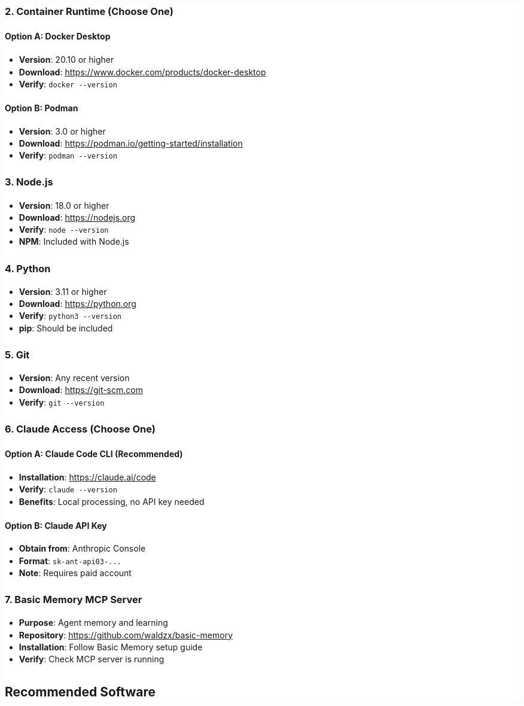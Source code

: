 ### 2. Container Runtime (Choose One)

#### Option A: Docker Desktop
- **Version**: 20.10 or higher
- **Download**: https://www.docker.com/products/docker-desktop
- **Verify**: `docker --version`

#### Option B: Podman
- **Version**: 3.0 or higher
- **Download**: https://podman.io/getting-started/installation
- **Verify**: `podman --version`

### 3. Node.js
- **Version**: 18.0 or higher
- **Download**: https://nodejs.org
- **Verify**: `node --version`
- **NPM**: Included with Node.js

### 4. Python
- **Version**: 3.11 or higher
- **Download**: https://python.org
- **Verify**: `python3 --version`
- **pip**: Should be included

### 5. Git
- **Version**: Any recent version
- **Download**: https://git-scm.com
- **Verify**: `git --version`

### 6. Claude Access (Choose One)

#### Option A: Claude Code CLI (Recommended)
- **Installation**: https://claude.ai/code
- **Verify**: `claude --version`
- **Benefits**: Local processing, no API key needed

#### Option B: Claude API Key
- **Obtain from**: Anthropic Console
- **Format**: `sk-ant-api03-...`
- **Note**: Requires paid account

### 7. Basic Memory MCP Server
- **Purpose**: Agent memory and learning
- **Repository**: https://github.com/waldzx/basic-memory
- **Installation**: Follow Basic Memory setup guide
- **Verify**: Check MCP server is running

## Recommended Software
